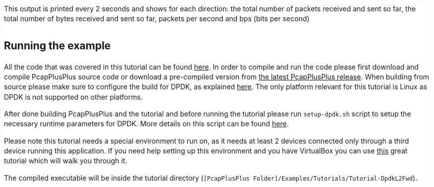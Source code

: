This output is printed every 2 seconds and shows for each direction: the total number of packets received and sent so far, the total number of bytes received and sent so far, packets per second and bps (bits per second)

## Running the example

All the code that was covered in this tutorial can be found [here](https://github.com/seladb/PcapPlusPlus/tree/master/Examples/Tutorials/Tutorial-DpdkL2Fwd). In order to compile and run the code please first download and compile PcapPlusPlus source code or download a pre-compiled version from [the latest PcapPlusPlus release](https://github.com/seladb/PcapPlusPlus/releases/latest). When building from source please make sure to configure the build for DPDK, as explained [here](/docs/install/build-source/linux#command-line-switches-mode). The only platform relevant for this tutorial is Linux as DPDK is not supported on other platforms.

After done building PcapPlusPlus and the tutorial and before running the tutorial please run `setup-dpdk.sh` script to setup the necessary runtime parameters for DPDK. More details on this script can be found [here](/docs/dpdk).

Please note this tutorial needs a special environment to run on, as it needs at least 2 devices connected only through a third device running this application. If you need help setting up this environment and you have VirtualBox you can use [this](https://www.brianlinkletter.com/how-to-use-virtualbox-to-emulate-a-network/) great tutorial which will walk you through it.

The compiled executable will be inside the tutorial directory (`[PcapPlusPlus Folder]/Examples/Tutorials/Tutorial-DpdkL2Fwd`).
